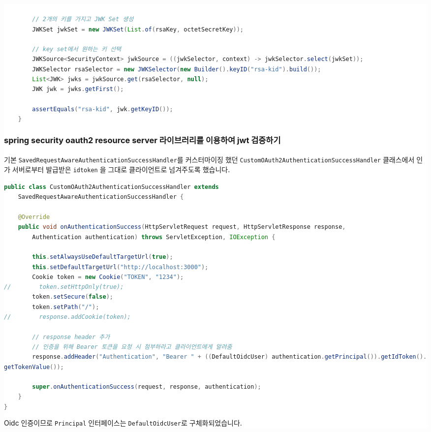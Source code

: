 ```java

        // 2개의 키를 가지고 JWK Set 생성
        JWKSet jwkSet = new JWKSet(List.of(rsaKey, octetSecretKey));

        // key set에서 원하는 키 선택
        JWKSource<SecurityContext> jwkSource = ((jwkSelector, context) -> jwkSelector.select(jwkSet));
        JWKSelector rsaSelector = new JWKSelector(new Builder().keyID("rsa-kid").build());
        List<JWK> jwks = jwkSource.get(rsaSelector, null);
        JWK jwk = jwks.getFirst();

        assertEquals("rsa-kid", jwk.getKeyID());
    }
```

### spring security oauth2 resource server 라이브러리를 이용하여 jwt 검증하기

기본 `SavedRequestAwareAuthenticationSuccessHandler`를 커스터마이징 했던 `CustomOAuth2AuthenticationSuccessHandler` 클래스에서 인가 서버로부터 발급받은 `idtoken` 을 그대로 클라이언트로 넘겨주도록 했습니다.

```java
public class CustomOAuth2AuthenticationSuccessHandler extends
    SavedRequestAwareAuthenticationSuccessHandler {

    @Override
    public void onAuthenticationSuccess(HttpServletRequest request, HttpServletResponse response,
        Authentication authentication) throws ServletException, IOException {

        this.setAlwaysUseDefaultTargetUrl(true);
        this.setDefaultTargetUrl("http://localhost:3000");
        Cookie token = new Cookie("TOKEN", "1234");
//        token.setHttpOnly(true);
        token.setSecure(false);
        token.setPath("/");
//        response.addCookie(token);

        // response header 추가
        // 인증을 위해 Bearer 토큰을 요청 시 첨부하라고 클라이언트에게 알려줌
        response.addHeader("Authentication", "Bearer " + ((DefaultOidcUser) authentication.getPrincipal()).getIdToken().getTokenValue());

        super.onAuthenticationSuccess(request, response, authentication);
    }
}
```

Oidc 인증이므로 `Principal` 인터페이스는 `DefaultOidcUser`로 구체화되었습니다.